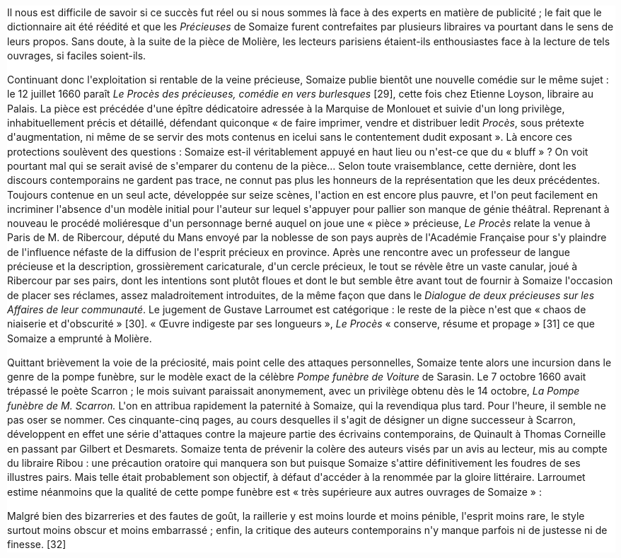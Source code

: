 Il nous est difficile de savoir si ce succès fut réel ou si nous sommes là face à des experts en matière de publicité ; le fait que le dictionnaire ait été réédité et que les *Précieuses* de Somaize furent contrefaites par plusieurs libraires va pourtant dans le sens de leurs propos. Sans doute, à la suite de la pièce de Molière, les lecteurs parisiens étaient-ils enthousiastes face à la lecture de tels ouvrages, si faciles soient-ils.

Continuant donc l'exploitation si rentable de la veine précieuse, Somaize publie bientôt une nouvelle comédie sur le même sujet : le 12 juillet 1660 paraît *Le Procès des précieuses, comédie en vers burlesques* [29], cette fois chez Etienne Loyson, libraire au Palais. La pièce est précédée d'une épître dédicatoire adressée à la Marquise de Monlouet et suivie d'un long privilège, inhabituellement précis et détaillé, défendant quiconque « de faire imprimer, vendre et distribuer ledit *Procès*, sous prétexte d'augmentation, ni même de se servir des mots contenus en icelui sans le contentement dudit exposant ». Là encore ces protections soulèvent des questions : Somaize est-il véritablement appuyé en haut lieu ou n'est-ce que du « bluff » ? On voit pourtant mal qui se serait avisé de s'emparer du contenu de la pièce… Selon toute vraisemblance, cette dernière, dont les discours contemporains ne gardent pas trace, ne connut pas plus les honneurs de la représentation que les deux précédentes. Toujours contenue en un seul acte, développée sur seize scènes, l'action en est encore plus pauvre, et l'on peut facilement en incriminer l'absence d'un modèle initial pour l'auteur sur lequel s'appuyer pour pallier son manque de génie théâtral. Reprenant à nouveau le procédé moliéresque d'un personnage berné auquel on joue une « pièce » précieuse, *Le Procès* relate la venue à Paris de M. de Ribercour, député du Mans envoyé par la noblesse de son pays auprès de l'Académie Française pour s'y plaindre de l'influence néfaste de la diffusion de l'esprit précieux en province. Après une rencontre avec un professeur de langue précieuse et la description, grossièrement caricaturale, d'un cercle précieux, le tout se révèle être un vaste canular, joué à Ribercour par ses pairs, dont les intentions sont plutôt floues et dont le but semble être avant tout de fournir à Somaize l'occasion de placer ses réclames, assez maladroitement introduites, de la même façon que dans le *Dialogue de deux précieuses sur les Affaires de leur communauté*. Le jugement de Gustave Larroumet est catégorique : le reste de la pièce n'est que « chaos de niaiserie et d'obscurité » [30]. « Œuvre indigeste par ses longueurs », *Le Procès* « conserve, résume et propage » [31] ce que Somaize a emprunté à Molière.

Quittant brièvement la voie de la préciosité, mais point celle des attaques personnelles, Somaize tente alors une incursion dans le genre de la pompe funèbre, sur le modèle exact de la célèbre *Pompe funèbre de Voiture* de Sarasin. Le 7 octobre 1660 avait trépassé le poète Scarron ; le mois suivant paraissait anonymement, avec un privilège obtenu dès le 14 octobre, *La Pompe funèbre de M. Scarron.* L'on en attribua rapidement la paternité à Somaize, qui la revendiqua plus tard. Pour l'heure, il semble ne pas oser se nommer. Ces cinquante-cinq pages, au cours desquelles il s'agit de désigner un digne successeur à Scarron, développent en effet une série d'attaques contre la majeure partie des écrivains contemporains, de Quinault à Thomas Corneille en passant par Gilbert et Desmarets. Somaize tenta de prévenir la colère des auteurs visés par un avis au lecteur, mis au compte du libraire Ribou : une précaution oratoire qui manquera son but puisque Somaize s'attire définitivement les foudres de ses illustres pairs. Mais telle était probablement son objectif, à défaut d'accéder à la renommée par la gloire littéraire. Larroumet estime néanmoins que la qualité de cette pompe funèbre est « très supérieure aux autres ouvrages de Somaize » :


Malgré bien des bizarreries et des fautes de goût, la raillerie y est moins lourde et moins pénible, l'esprit moins rare, le style surtout moins obscur et moins embarrassé ; enfin, la critique des auteurs contemporains n'y manque parfois ni de justesse ni de finesse. [32]
